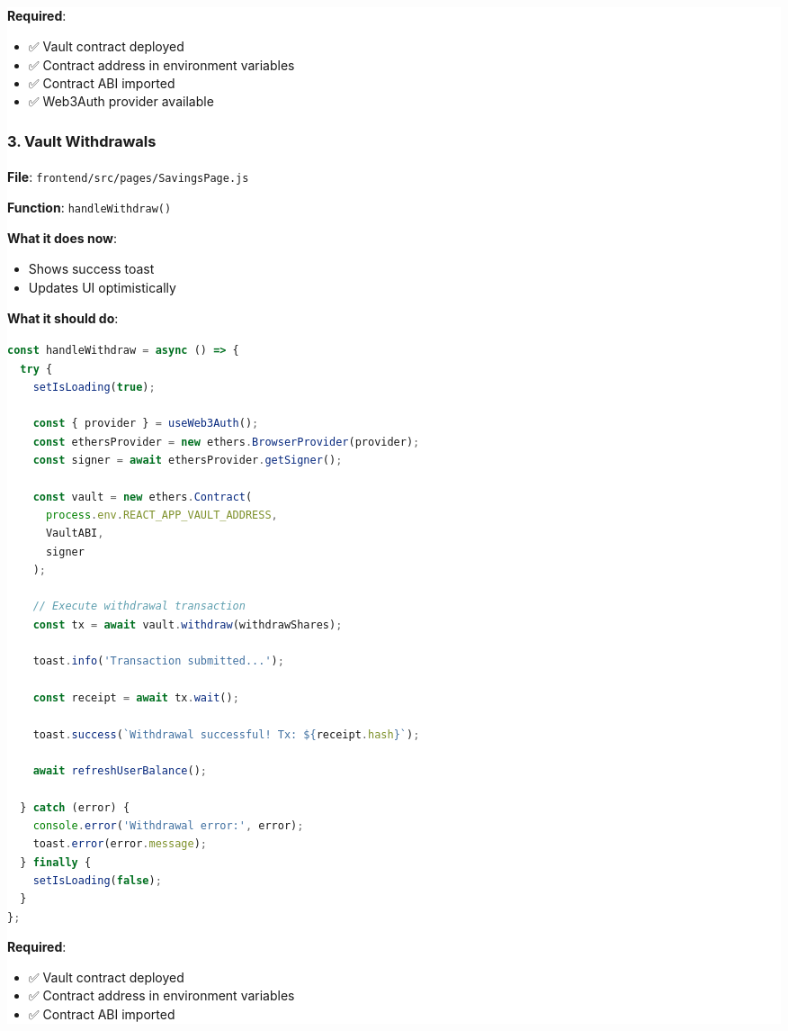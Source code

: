**Required**:
- ✅ Vault contract deployed
- ✅ Contract address in environment variables
- ✅ Contract ABI imported
- ✅ Web3Auth provider available

### 3. Vault Withdrawals

**File**: `frontend/src/pages/SavingsPage.js`

**Function**: `handleWithdraw()`

**What it does now**:
- Shows success toast
- Updates UI optimistically

**What it should do**:
```javascript
const handleWithdraw = async () => {
  try {
    setIsLoading(true);
    
    const { provider } = useWeb3Auth();
    const ethersProvider = new ethers.BrowserProvider(provider);
    const signer = await ethersProvider.getSigner();
    
    const vault = new ethers.Contract(
      process.env.REACT_APP_VAULT_ADDRESS,
      VaultABI,
      signer
    );
    
    // Execute withdrawal transaction
    const tx = await vault.withdraw(withdrawShares);
    
    toast.info('Transaction submitted...');
    
    const receipt = await tx.wait();
    
    toast.success(`Withdrawal successful! Tx: ${receipt.hash}`);
    
    await refreshUserBalance();
    
  } catch (error) {
    console.error('Withdrawal error:', error);
    toast.error(error.message);
  } finally {
    setIsLoading(false);
  }
};
```

**Required**:
- ✅ Vault contract deployed
- ✅ Contract address in environment variables
- ✅ Contract ABI imported
